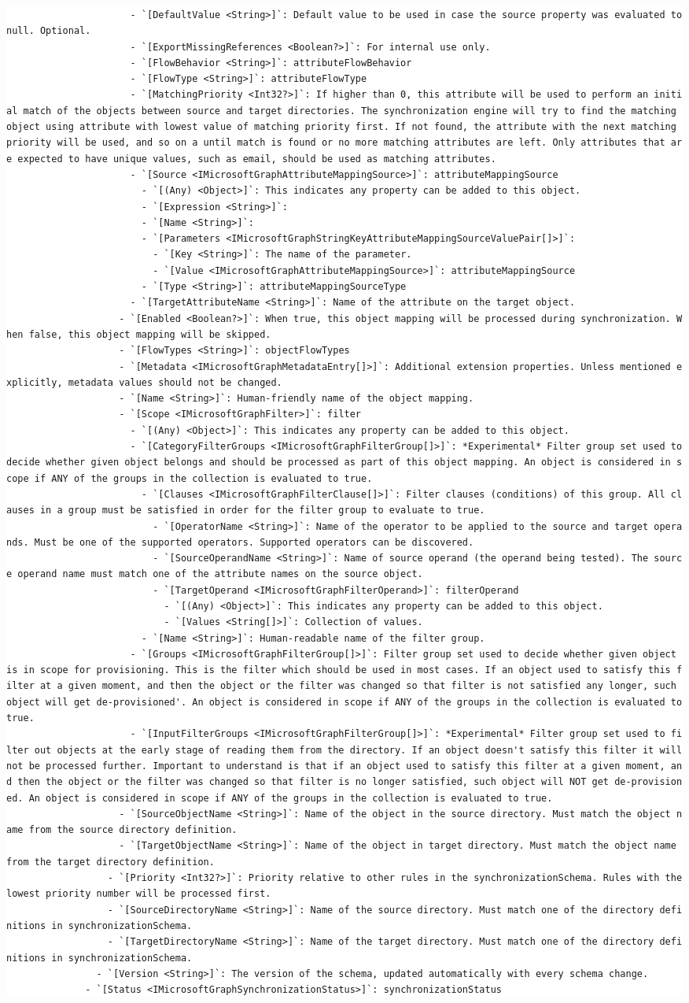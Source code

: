                           - `[DefaultValue <String>]`: Default value to be used in case the source property was evaluated to null. Optional.
                          - `[ExportMissingReferences <Boolean?>]`: For internal use only.
                          - `[FlowBehavior <String>]`: attributeFlowBehavior
                          - `[FlowType <String>]`: attributeFlowType
                          - `[MatchingPriority <Int32?>]`: If higher than 0, this attribute will be used to perform an initial match of the objects between source and target directories. The synchronization engine will try to find the matching object using attribute with lowest value of matching priority first. If not found, the attribute with the next matching priority will be used, and so on a until match is found or no more matching attributes are left. Only attributes that are expected to have unique values, such as email, should be used as matching attributes.
                          - `[Source <IMicrosoftGraphAttributeMappingSource>]`: attributeMappingSource
                            - `[(Any) <Object>]`: This indicates any property can be added to this object.
                            - `[Expression <String>]`: 
                            - `[Name <String>]`: 
                            - `[Parameters <IMicrosoftGraphStringKeyAttributeMappingSourceValuePair[]>]`: 
                              - `[Key <String>]`: The name of the parameter.
                              - `[Value <IMicrosoftGraphAttributeMappingSource>]`: attributeMappingSource
                            - `[Type <String>]`: attributeMappingSourceType
                          - `[TargetAttributeName <String>]`: Name of the attribute on the target object.
                        - `[Enabled <Boolean?>]`: When true, this object mapping will be processed during synchronization. When false, this object mapping will be skipped.
                        - `[FlowTypes <String>]`: objectFlowTypes
                        - `[Metadata <IMicrosoftGraphMetadataEntry[]>]`: Additional extension properties. Unless mentioned explicitly, metadata values should not be changed.
                        - `[Name <String>]`: Human-friendly name of the object mapping.
                        - `[Scope <IMicrosoftGraphFilter>]`: filter
                          - `[(Any) <Object>]`: This indicates any property can be added to this object.
                          - `[CategoryFilterGroups <IMicrosoftGraphFilterGroup[]>]`: *Experimental* Filter group set used to decide whether given object belongs and should be processed as part of this object mapping. An object is considered in scope if ANY of the groups in the collection is evaluated to true.
                            - `[Clauses <IMicrosoftGraphFilterClause[]>]`: Filter clauses (conditions) of this group. All clauses in a group must be satisfied in order for the filter group to evaluate to true.
                              - `[OperatorName <String>]`: Name of the operator to be applied to the source and target operands. Must be one of the supported operators. Supported operators can be discovered.
                              - `[SourceOperandName <String>]`: Name of source operand (the operand being tested). The source operand name must match one of the attribute names on the source object.
                              - `[TargetOperand <IMicrosoftGraphFilterOperand>]`: filterOperand
                                - `[(Any) <Object>]`: This indicates any property can be added to this object.
                                - `[Values <String[]>]`: Collection of values.
                            - `[Name <String>]`: Human-readable name of the filter group.
                          - `[Groups <IMicrosoftGraphFilterGroup[]>]`: Filter group set used to decide whether given object is in scope for provisioning. This is the filter which should be used in most cases. If an object used to satisfy this filter at a given moment, and then the object or the filter was changed so that filter is not satisfied any longer, such object will get de-provisioned'. An object is considered in scope if ANY of the groups in the collection is evaluated to true.
                          - `[InputFilterGroups <IMicrosoftGraphFilterGroup[]>]`: *Experimental* Filter group set used to filter out objects at the early stage of reading them from the directory. If an object doesn't satisfy this filter it will not be processed further. Important to understand is that if an object used to satisfy this filter at a given moment, and then the object or the filter was changed so that filter is no longer satisfied, such object will NOT get de-provisioned. An object is considered in scope if ANY of the groups in the collection is evaluated to true.
                        - `[SourceObjectName <String>]`: Name of the object in the source directory. Must match the object name from the source directory definition.
                        - `[TargetObjectName <String>]`: Name of the object in target directory. Must match the object name from the target directory definition.
                      - `[Priority <Int32?>]`: Priority relative to other rules in the synchronizationSchema. Rules with the lowest priority number will be processed first.
                      - `[SourceDirectoryName <String>]`: Name of the source directory. Must match one of the directory definitions in synchronizationSchema.
                      - `[TargetDirectoryName <String>]`: Name of the target directory. Must match one of the directory definitions in synchronizationSchema.
                    - `[Version <String>]`: The version of the schema, updated automatically with every schema change.
                  - `[Status <IMicrosoftGraphSynchronizationStatus>]`: synchronizationStatus